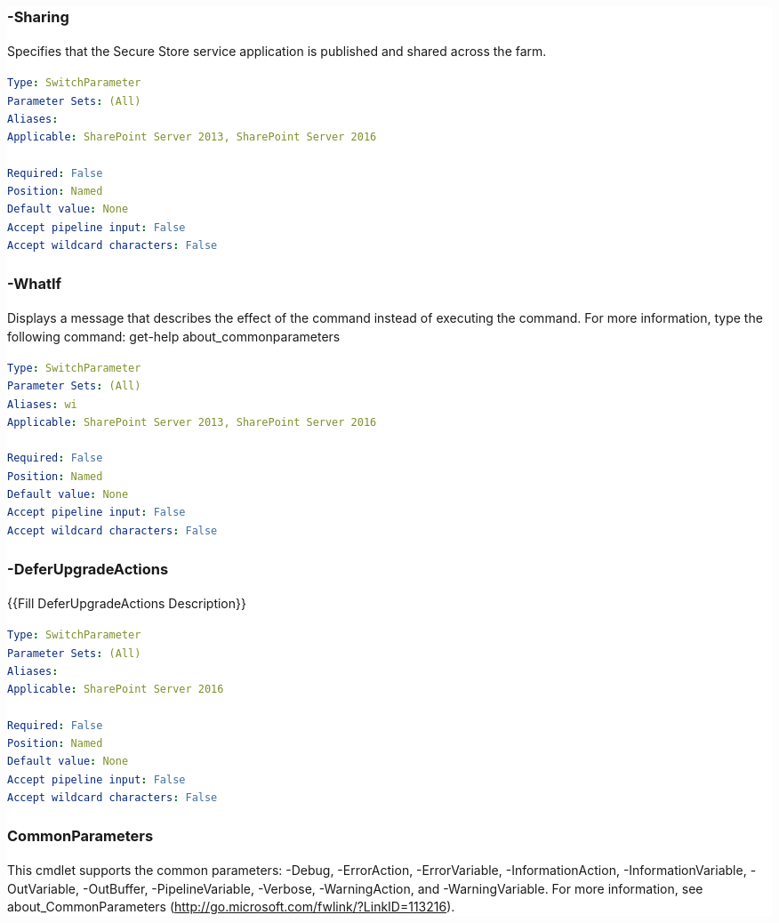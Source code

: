 ### -Sharing
Specifies that the Secure Store service application is published and shared across the farm.

```yaml
Type: SwitchParameter
Parameter Sets: (All)
Aliases: 
Applicable: SharePoint Server 2013, SharePoint Server 2016

Required: False
Position: Named
Default value: None
Accept pipeline input: False
Accept wildcard characters: False
```

### -WhatIf
Displays a message that describes the effect of the command instead of executing the command.
For more information, type the following command: get-help about_commonparameters

```yaml
Type: SwitchParameter
Parameter Sets: (All)
Aliases: wi
Applicable: SharePoint Server 2013, SharePoint Server 2016

Required: False
Position: Named
Default value: None
Accept pipeline input: False
Accept wildcard characters: False
```

### -DeferUpgradeActions
{{Fill DeferUpgradeActions Description}}

```yaml
Type: SwitchParameter
Parameter Sets: (All)
Aliases: 
Applicable: SharePoint Server 2016

Required: False
Position: Named
Default value: None
Accept pipeline input: False
Accept wildcard characters: False
```

### CommonParameters
This cmdlet supports the common parameters: -Debug, -ErrorAction, -ErrorVariable, -InformationAction, -InformationVariable, -OutVariable, -OutBuffer, -PipelineVariable, -Verbose, -WarningAction, and -WarningVariable. For more information, see about_CommonParameters (http://go.microsoft.com/fwlink/?LinkID=113216).
